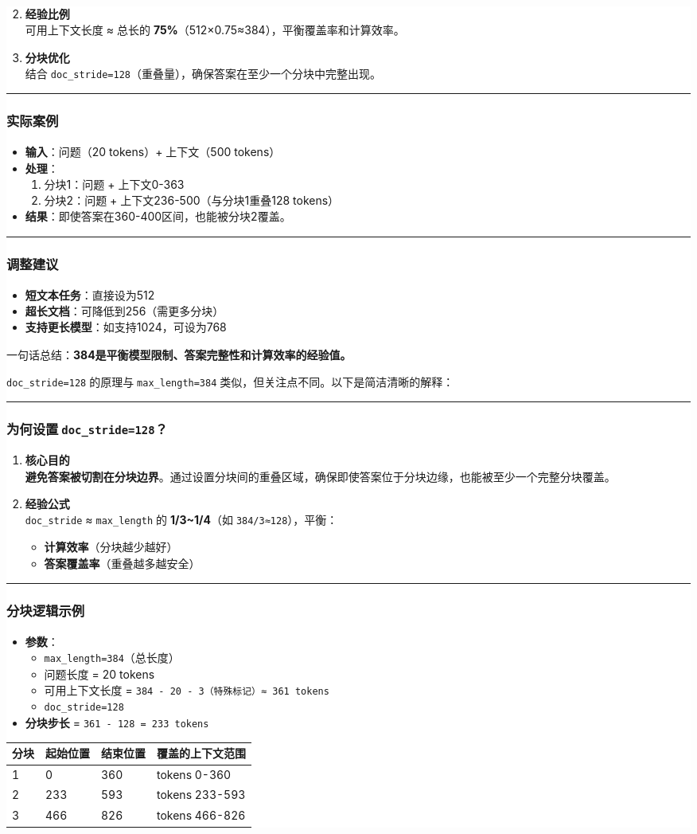 2. **经验比例**  
   可用上下文长度 ≈ 总长的 **75%**（512×0.75≈384），平衡覆盖率和计算效率。

3. **分块优化**  
   结合 `doc_stride=128`（重叠量），确保答案在至少一个分块中完整出现。

---

### **实际案例**  
- **输入**：问题（20 tokens）+ 上下文（500 tokens）  
- **处理**：  
  1. 分块1：问题 + 上下文0-363  
  2. 分块2：问题 + 上下文236-500（与分块1重叠128 tokens）  
- **结果**：即使答案在360-400区间，也能被分块2覆盖。

---

### **调整建议**
- **短文本任务**：直接设为512  
- **超长文档**：可降低到256（需更多分块）  
- **支持更长模型**：如支持1024，可设为768  

一句话总结：**384是平衡模型限制、答案完整性和计算效率的经验值。**

`doc_stride=128` 的原理与 `max_length=384` 类似，但关注点不同。以下是简洁清晰的解释：

---

### **为何设置 `doc_stride=128`？**
1. **核心目的**  
   **避免答案被切割在分块边界**。通过设置分块间的重叠区域，确保即使答案位于分块边缘，也能被至少一个完整分块覆盖。

2. **经验公式**  
   `doc_stride` ≈ `max_length` 的 **1/3~1/4**（如 `384/3≈128`），平衡：
   - **计算效率**（分块越少越好）
   - **答案覆盖率**（重叠越多越安全）

---

### **分块逻辑示例**
- **参数**：
  - `max_length=384`（总长度）
  - 问题长度 = 20 tokens
  - 可用上下文长度 = `384 - 20 - 3（特殊标记）≈ 361 tokens`
  - `doc_stride=128`
- **分块步长** = `361 - 128 = 233 tokens`

| 分块 | 起始位置 | 结束位置 | 覆盖的上下文范围 |
|------|----------|----------|------------------|
| 1    | 0        | 360      | tokens 0-360     |
| 2    | 233      | 593      | tokens 233-593   |
| 3    | 466      | 826      | tokens 466-826   |
